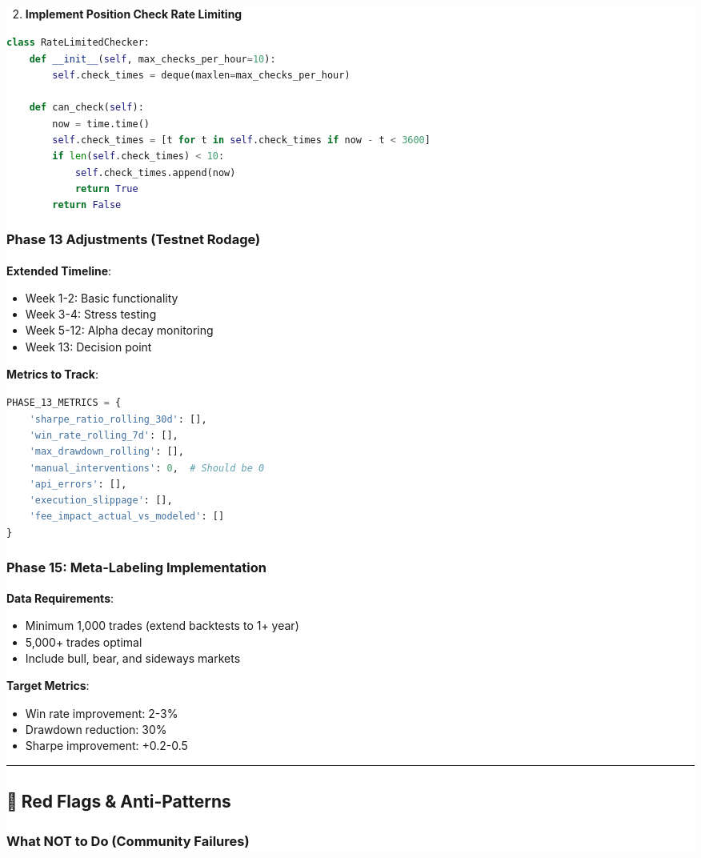 2. **Implement Position Check Rate Limiting**
```python
class RateLimitedChecker:
    def __init__(self, max_checks_per_hour=10):
        self.check_times = deque(maxlen=max_checks_per_hour)

    def can_check(self):
        now = time.time()
        self.check_times = [t for t in self.check_times if now - t < 3600]
        if len(self.check_times) < 10:
            self.check_times.append(now)
            return True
        return False
```

### Phase 13 Adjustments (Testnet Rodage)

**Extended Timeline**:
- Week 1-2: Basic functionality
- Week 3-4: Stress testing
- Week 5-12: Alpha decay monitoring
- Week 13: Decision point

**Metrics to Track**:
```python
PHASE_13_METRICS = {
    'sharpe_ratio_rolling_30d': [],
    'win_rate_rolling_7d': [],
    'max_drawdown_rolling': [],
    'manual_interventions': 0,  # Should be 0
    'api_errors': [],
    'execution_slippage': [],
    'fee_impact_actual_vs_modeled': []
}
```

### Phase 15: Meta-Labeling Implementation

**Data Requirements**:
- Minimum 1,000 trades (extend backtests to 1+ year)
- 5,000+ trades optimal
- Include bull, bear, and sideways markets

**Target Metrics**:
- Win rate improvement: 2-3%
- Drawdown reduction: 30%
- Sharpe improvement: +0.2-0.5

---

## 🔴 Red Flags & Anti-Patterns

### What NOT to Do (Community Failures)
